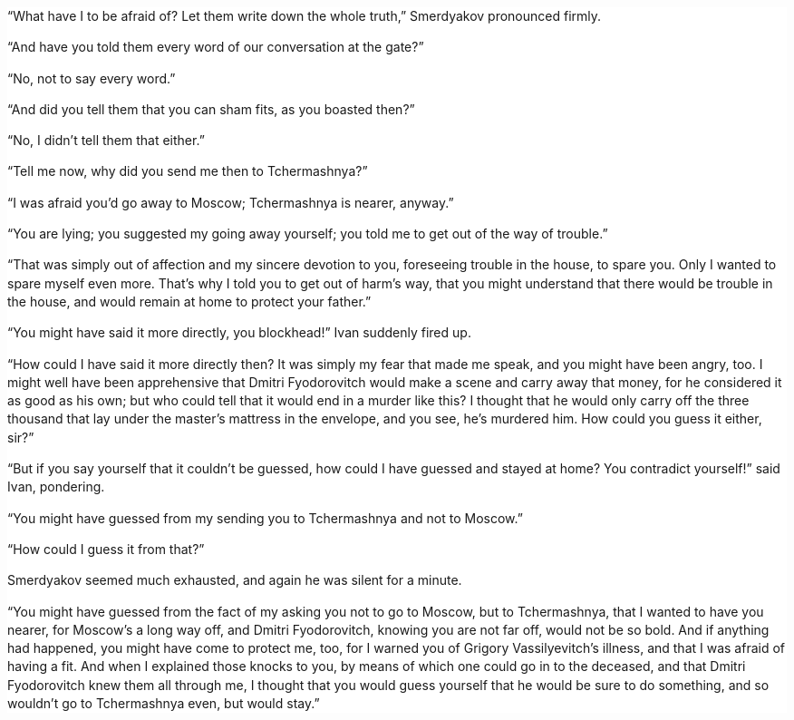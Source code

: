 “What have I to be afraid of? Let them write down the whole truth,”
Smerdyakov pronounced firmly.

“And have you told them every word of our conversation at the gate?”

“No, not to say every word.”

“And did you tell them that you can sham fits, as you boasted then?”

“No, I didn’t tell them that either.”

“Tell me now, why did you send me then to Tchermashnya?”

“I was afraid you’d go away to Moscow; Tchermashnya is nearer, anyway.”

“You are lying; you suggested my going away yourself; you told me to get
out of the way of trouble.”

“That was simply out of affection and my sincere devotion to you,
foreseeing trouble in the house, to spare you. Only I wanted to spare
myself even more. That’s why I told you to get out of harm’s way, that you
might understand that there would be trouble in the house, and would
remain at home to protect your father.”

“You might have said it more directly, you blockhead!” Ivan suddenly fired
up.

“How could I have said it more directly then? It was simply my fear that
made me speak, and you might have been angry, too. I might well have been
apprehensive that Dmitri Fyodorovitch would make a scene and carry away
that money, for he considered it as good as his own; but who could tell
that it would end in a murder like this? I thought that he would only
carry off the three thousand that lay under the master’s mattress in the
envelope, and you see, he’s murdered him. How could you guess it either,
sir?”

“But if you say yourself that it couldn’t be guessed, how could I have
guessed and stayed at home? You contradict yourself!” said Ivan,
pondering.

“You might have guessed from my sending you to Tchermashnya and not to
Moscow.”

“How could I guess it from that?”

Smerdyakov seemed much exhausted, and again he was silent for a minute.

“You might have guessed from the fact of my asking you not to go to
Moscow, but to Tchermashnya, that I wanted to have you nearer, for
Moscow’s a long way off, and Dmitri Fyodorovitch, knowing you are not far
off, would not be so bold. And if anything had happened, you might have
come to protect me, too, for I warned you of Grigory Vassilyevitch’s
illness, and that I was afraid of having a fit. And when I explained those
knocks to you, by means of which one could go in to the deceased, and that
Dmitri Fyodorovitch knew them all through me, I thought that you would
guess yourself that he would be sure to do something, and so wouldn’t go
to Tchermashnya even, but would stay.”
